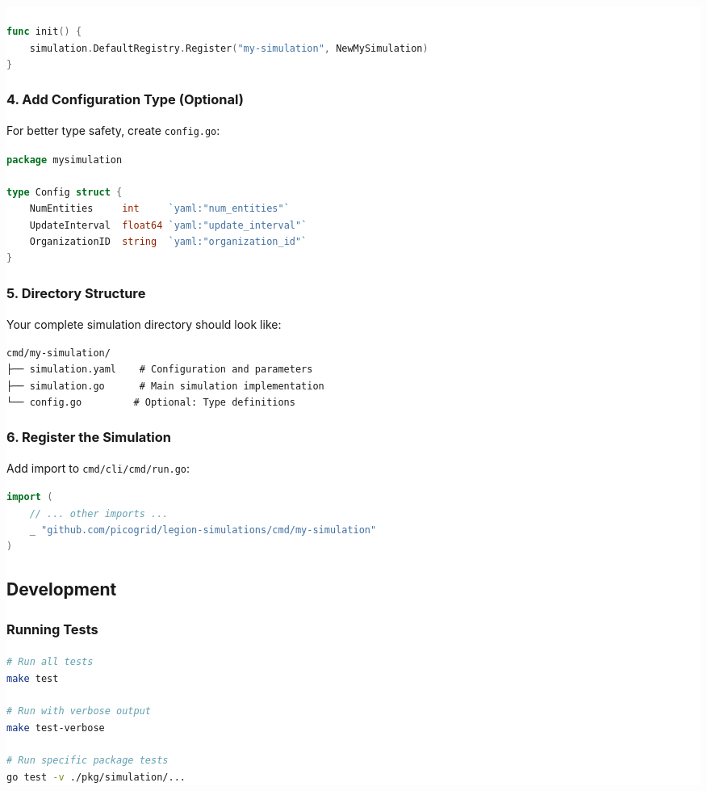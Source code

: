 ```go

func init() {
    simulation.DefaultRegistry.Register("my-simulation", NewMySimulation)
}
```

### 4. Add Configuration Type (Optional)

For better type safety, create `config.go`:

```go
package mysimulation

type Config struct {
    NumEntities     int     `yaml:"num_entities"`
    UpdateInterval  float64 `yaml:"update_interval"`
    OrganizationID  string  `yaml:"organization_id"`
}
```

### 5. Directory Structure

Your complete simulation directory should look like:

```
cmd/my-simulation/
├── simulation.yaml    # Configuration and parameters
├── simulation.go      # Main simulation implementation
└── config.go         # Optional: Type definitions
```

### 6. Register the Simulation

Add import to `cmd/cli/cmd/run.go`:

```go
import (
    // ... other imports ...
    _ "github.com/picogrid/legion-simulations/cmd/my-simulation"
)
```

## Development

### Running Tests

```bash
# Run all tests
make test

# Run with verbose output
make test-verbose

# Run specific package tests
go test -v ./pkg/simulation/...
```
